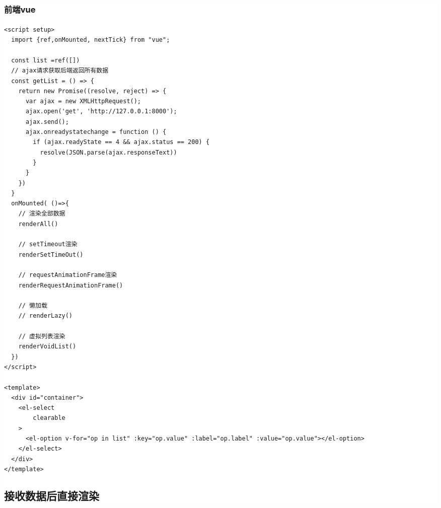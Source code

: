### 前端vue

```
<script setup>
  import {ref,onMounted, nextTick} from "vue";

  const list =ref([])
  // ajax请求获取后端返回所有数据
  const getList = () => {
    return new Promise((resolve, reject) => {
      var ajax = new XMLHttpRequest();
      ajax.open('get', 'http://127.0.0.1:8000');
      ajax.send();
      ajax.onreadystatechange = function () {
        if (ajax.readyState == 4 && ajax.status == 200) {
          resolve(JSON.parse(ajax.responseText))
        }
      }
    })
  }
  onMounted( ()=>{
    // 渲染全部数据
    renderAll()

    // setTimeout渲染
    renderSetTimeOut()

    // requestAnimationFrame渲染
    renderRequestAnimationFrame()

    // 懒加载
    // renderLazy()

    // 虚拟列表渲染
    renderVoidList()
  })
</script>

<template>
  <div id="container">
    <el-select
        clearable
    >
      <el-option v-for="op in list" :key="op.value" :label="op.label" :value="op.value"></el-option>
    </el-select>
  </div>
</template>
```

## 接收数据后直接渲染
